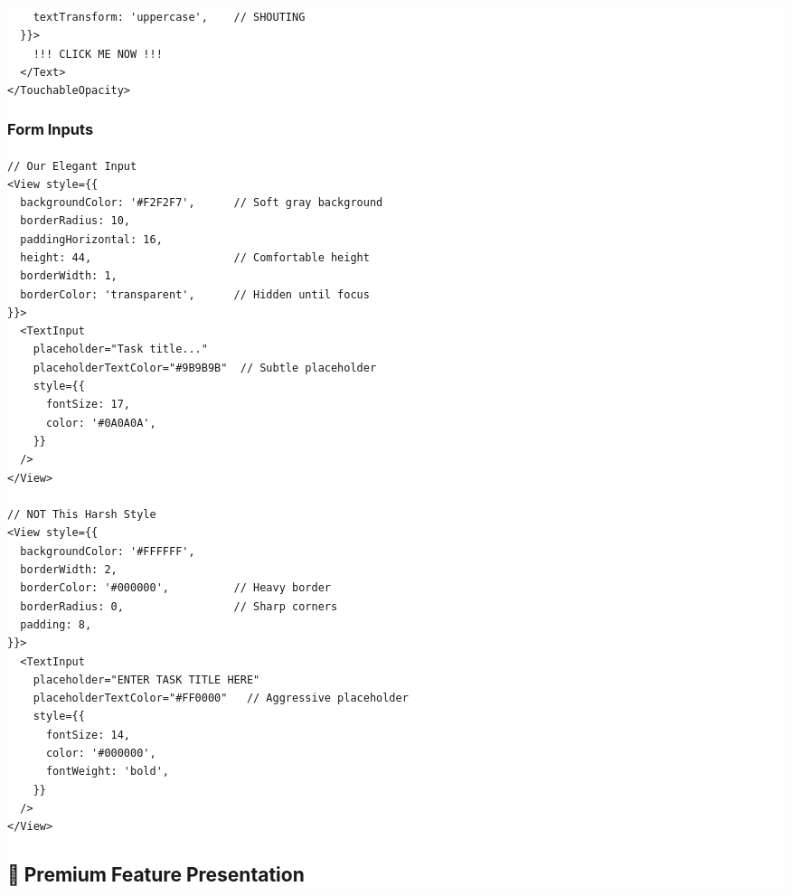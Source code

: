 ```tsx
    textTransform: 'uppercase',    // SHOUTING
  }}>
    !!! CLICK ME NOW !!!
  </Text>
</TouchableOpacity>
```

### Form Inputs

```tsx
// Our Elegant Input
<View style={{
  backgroundColor: '#F2F2F7',      // Soft gray background
  borderRadius: 10,
  paddingHorizontal: 16,
  height: 44,                      // Comfortable height
  borderWidth: 1,
  borderColor: 'transparent',      // Hidden until focus
}}>
  <TextInput
    placeholder="Task title..."
    placeholderTextColor="#9B9B9B"  // Subtle placeholder
    style={{
      fontSize: 17,
      color: '#0A0A0A',
    }}
  />
</View>

// NOT This Harsh Style
<View style={{
  backgroundColor: '#FFFFFF',
  borderWidth: 2,
  borderColor: '#000000',          // Heavy border
  borderRadius: 0,                 // Sharp corners
  padding: 8,
}}>
  <TextInput
    placeholder="ENTER TASK TITLE HERE"
    placeholderTextColor="#FF0000"   // Aggressive placeholder
    style={{
      fontSize: 14,
      color: '#000000',
      fontWeight: 'bold',
    }}
  />
</View>
```

## 🌟 Premium Feature Presentation
